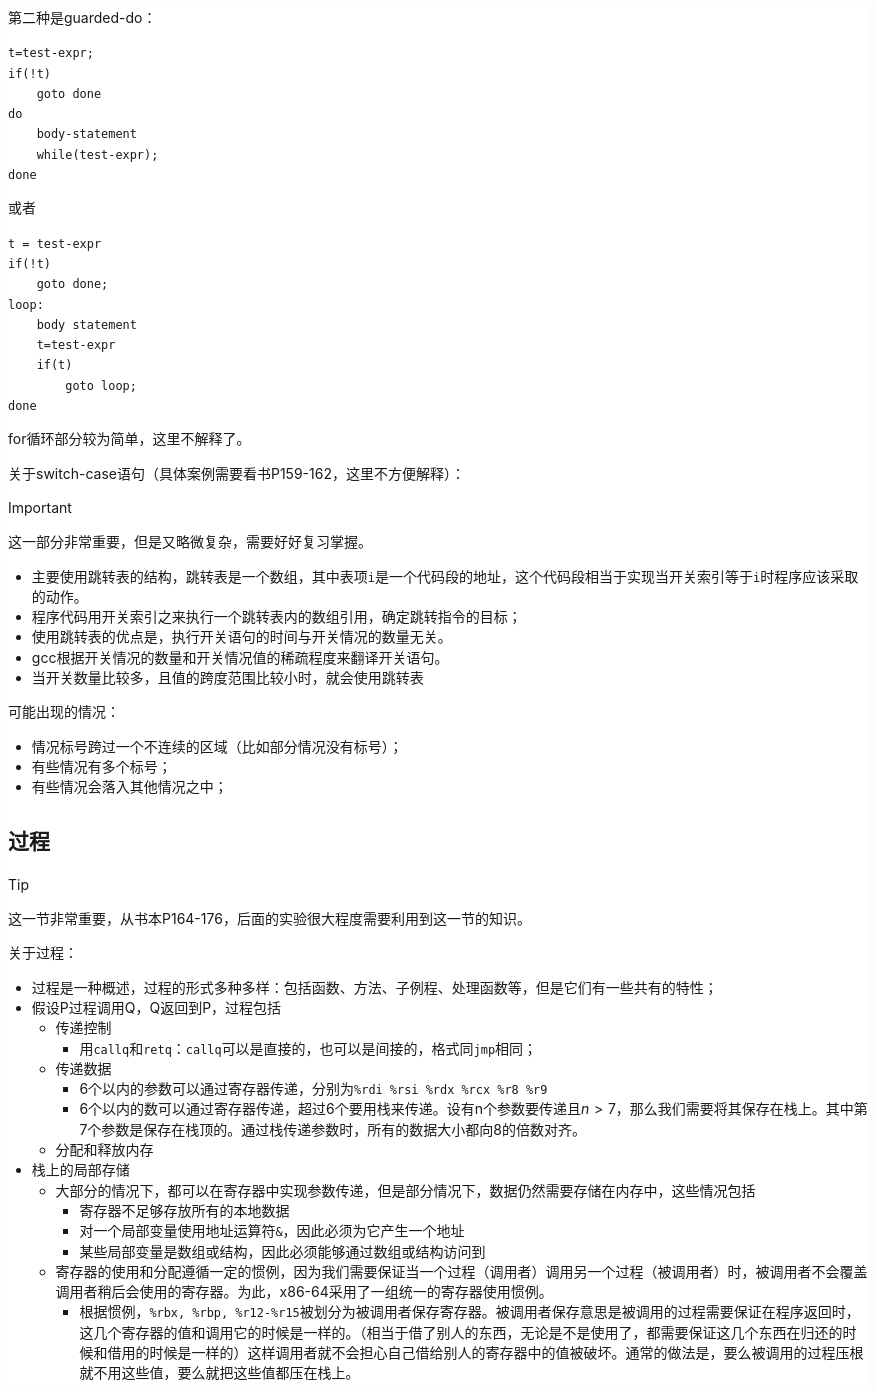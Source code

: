 第二种是guarded-do：

```
t=test-expr;
if(!t)
	goto done
do
	body-statement
	while(test-expr);
done
```

或者

```
t = test-expr
if(!t)
	goto done;
loop:
	body statement
	t=test-expr
	if(t)
		goto loop;
done
```

for循环部分较为简单，这里不解释了。

关于switch-case语句（具体案例需要看书P159-162，这里不方便解释）：

> [!IMPORTANT]
> 这一部分非常重要，但是又略微复杂，需要好好复习掌握。

- 主要使用跳转表的结构，跳转表是一个数组，其中表项`i`是一个代码段的地址，这个代码段相当于实现当开关索引等于`i`时程序应该采取的动作。
- 程序代码用开关索引之来执行一个跳转表内的数组引用，确定跳转指令的目标；
- 使用跳转表的优点是，执行开关语句的时间与开关情况的数量无关。
- gcc根据开关情况的数量和开关情况值的稀疏程度来翻译开关语句。
- 当开关数量比较多，且值的跨度范围比较小时，就会使用跳转表

可能出现的情况：

- 情况标号跨过一个不连续的区域（比如部分情况没有标号）；
- 有些情况有多个标号；
- 有些情况会落入其他情况之中；

## 过程

> [!TIP]
> 这一节非常重要，从书本P164-176，后面的实验很大程度需要利用到这一节的知识。

关于过程：

- 过程是一种概述，过程的形式多种多样：包括函数、方法、子例程、处理函数等，但是它们有一些共有的特性；
- 假设P过程调用Q，Q返回到P，过程包括
	- 传递控制
		- 用`callq`和`retq`：`callq`可以是直接的，也可以是间接的，格式同`jmp`相同；
	- 传递数据
		- 6个以内的参数可以通过寄存器传递，分别为`%rdi %rsi %rdx %rcx %r8 %r9`
		- 6个以内的数可以通过寄存器传递，超过6个要用栈来传递。设有n个参数要传递且$n>7$，那么我们需要将其保存在栈上。其中第7个参数是保存在栈顶的。通过栈传递参数时，所有的数据大小都向8的倍数对齐。
	- 分配和释放内存
- 栈上的局部存储
	- 大部分的情况下，都可以在寄存器中实现参数传递，但是部分情况下，数据仍然需要存储在内存中，这些情况包括
		- 寄存器不足够存放所有的本地数据
		- 对一个局部变量使用地址运算符`&`，因此必须为它产生一个地址
		- 某些局部变量是数组或结构，因此必须能够通过数组或结构访问到
	- 寄存器的使用和分配遵循一定的惯例，因为我们需要保证当一个过程（调用者）调用另一个过程（被调用者）时，被调用者不会覆盖调用者稍后会使用的寄存器。为此，x86-64采用了一组统一的寄存器使用惯例。
		- 根据惯例，`%rbx, %rbp, %r12-%r15`被划分为被调用者保存寄存器。被调用者保存意思是被调用的过程需要保证在程序返回时，这几个寄存器的值和调用它的时候是一样的。（相当于借了别人的东西，无论是不是使用了，都需要保证这几个东西在归还的时候和借用的时候是一样的）这样调用者就不会担心自己借给别人的寄存器中的值被破坏。通常的做法是，要么被调用的过程压根就不用这些值，要么就把这些值都压在栈上。